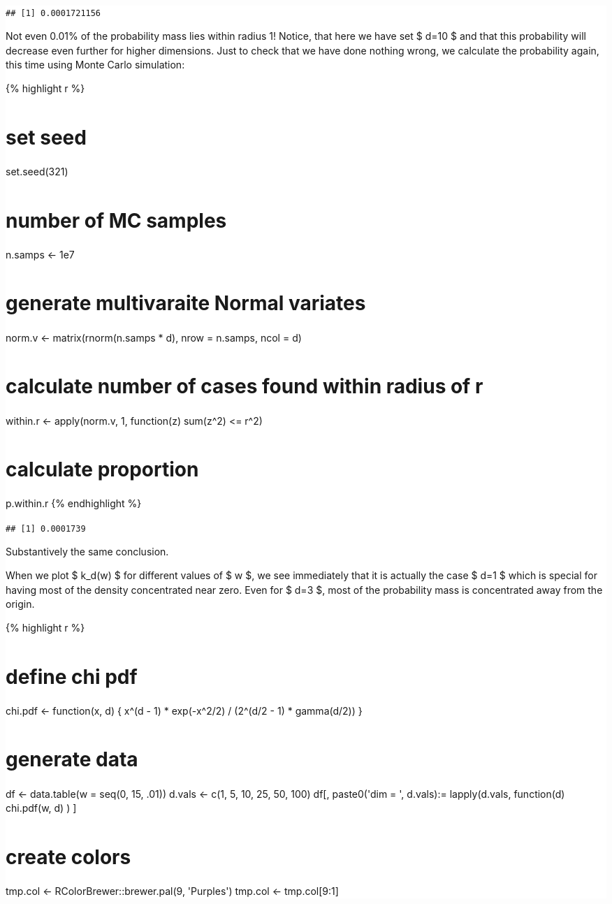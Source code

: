     ## [1] 0.0001721156


Not even 0.01% of the probability mass lies within radius 1! Notice, that here we have set $ d=10  $ and that this probability will decrease even further for higher dimensions. Just to check that we have done nothing wrong, we calculate the probability again, this time using Monte Carlo simulation:

{% highlight r %}
# set seed
set.seed(321)

# number of MC samples
n.samps <- 1e7

# generate multivaraite Normal variates
norm.v <- matrix(rnorm(n.samps * d),
                 nrow = n.samps,
                 ncol = d)

# calculate number of cases found within radius of r
within.r <- apply(norm.v, 1, function(z) sum(z^2) <= r^2)

# calculate proportion
p.within.r
{% endhighlight %}

    ## [1] 0.0001739

Substantively the same conclusion.

When we plot $ k_d(w)  $ for different values of $ w  $, we see immediately that it is actually the case $ d=1  $ which is special for having most of the density concentrated near zero. Even for $ d=3  $, most of the probability mass is concentrated away from the origin.

{% highlight r %}
# define chi pdf
chi.pdf <- function(x, d) {
   x^(d - 1) * exp(-x^2/2) / (2^(d/2 - 1) * gamma(d/2))
}

# generate data
df <- data.table(w = seq(0, 15, .01)) 
d.vals <- c(1, 5, 10, 25, 50, 100)
df[, paste0('dim = ', d.vals):=
      lapply(d.vals, 
             function(d) chi.pdf(w, d)
             )
   ]

# create colors
tmp.col <- RColorBrewer::brewer.pal(9, 'Purples')
tmp.col <- tmp.col[9:1]
